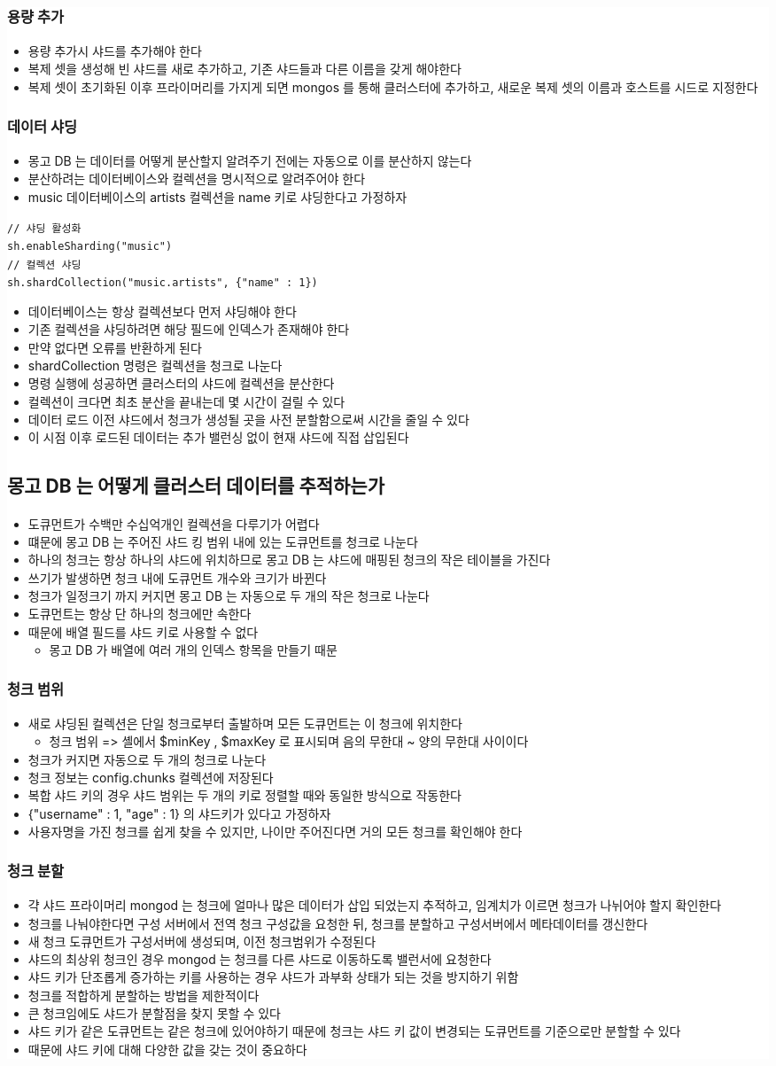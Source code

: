 ### 용량 추가
- 용량 추가시 샤드를 추가해야 한다
- 복제 셋을 생성해 빈 샤드를 새로 추가하고, 기존 샤드들과 다른 이름을 갖게 해야한다
- 복제 셋이 초기화된 이후 프라이머리를 가지게 되면 mongos 를 통해 클러스터에 추가하고, 새로운 복제 셋의 이름과 호스트를 시드로 지정한다

### 데이터 샤딩
- 몽고 DB 는 데이터를 어떻게 분산할지 알려주기 전에는 자동으로 이를 분산하지 않는다
- 분산하려는 데이터베이스와 컬렉션을 명시적으로 알려주어야 한다
- music 데이터베이스의 artists 컬렉션을 name 키로 샤딩한다고 가정하자

```shell
// 샤딩 활성화
sh.enableSharding("music")
// 컬렉션 샤딩 
sh.shardCollection("music.artists", {"name" : 1})
```
- 데이터베이스는 항상 컬렉션보다 먼저 샤딩해야 한다
- 기존 컬렉션을 샤딩하려면 해당 필드에 인덱스가 존재해야 한다
- 만약 없다면 오류를 반환하게 된다
- shardCollection 명령은 컬렉션을 청크로 나눈다
- 명령 실행에 성공하면 클러스터의 샤드에 컬렉션을 분산한다
- 컬렉션이 크다면 최초 분산을 끝내는데 몇 시간이 걸릴 수 있다
- 데이터 로드 이전 샤드에서 청크가 생성될 곳을 사전 분할함으로써 시간을 줄일 수 있다
- 이 시점 이후 로드된 데이터는 추가 밸런싱 없이 현재 샤드에 직접 삽입된다

## 몽고 DB 는 어떻게 클러스터 데이터를 추적하는가
- 도큐먼트가 수백만 수십억개인 컬렉션을 다루기가 어렵다
- 떄문에 몽고 DB 는 주어진 샤드 킹 범위 내에 있는 도큐먼트를 청크로 나눈다
- 하나의 청크는 항상 하나의 샤드에 위치하므로 몽고 DB 는 샤드에 매핑된 청크의 작은 테이블을 가진다
- 쓰기가 발생하면 청크 내에 도큐먼트 개수와 크기가 바뀐다
- 청크가 일정크기 까지 커지면 몽고 DB 는 자동으로 두 개의 작은 청크로 나눈다
- 도큐먼트는 항상 단 하나의 청크에만 속한다
- 때문에 배열 필드를 샤드 키로 사용할 수 없다
  - 몽고 DB 가 배열에 여러 개의 인덱스 항목을 만들기 때문

### 청크 범위
- 새로 샤딩된 컬렉션은 단일 청크로부터 출발하며 모든 도큐먼트는 이 청크에 위치한다
  - 청크 범위 => 셸에서 $minKey , $maxKey 로 표시되며 음의 무한대 ~ 양의 무한대 사이이다
- 청크가 커지면 자동으로 두 개의 청크로 나눈다
- 청크 정보는 config.chunks 컬렉션에 저장된다
- 복합 샤드 키의 경우 샤드 범위는 두 개의 키로 정렬할 때와 동일한 방식으로 작동한다
- {"username" : 1, "age" : 1} 의 샤드키가 있다고 가정하자
- 사용자명을 가진 청크를 쉽게 찾을 수 있지만, 나이만 주어진다면 거의 모든 청크를 확인해야 한다

### 청크 분할
- 갹 샤드 프라이머리 mongod 는 청크에 얼마나 많은 데이터가 삽입 되었는지 추적하고, 임계치가 이르면 청크가 나뉘어야 할지 확인한다
- 청크를 나눠야한다면 구성 서버에서 전역 청크 구성값을 요청한 뒤, 청크를 분할하고 구성서버에서 메타데이터를 갱신한다
- 새 청크 도큐먼트가 구성서버에 생성되며, 이전 청크범위가 수정된다
- 샤드의 최상위 청크인 경우 mongod 는 청크를 다른 샤드로 이동하도록 밸런서에 요청한다
- 샤드 키가 단조롭게 증가하는 키를 사용하는 경우 샤드가 과부화 상태가 되는 것을 방지하기 위함
- 청크를 적합하게 분할하는 방법을 제한적이다
- 큰 청크임에도 샤드가 분할점을 찾지 못할 수 있다
- 샤드 키가 같은 도큐먼트는 같은 청크에 있어야하기 때문에 청크는 샤드 키 값이 변경되는 도큐먼트를 기준으로만 분할할 수 있다
- 때문에 샤드 키에 대해 다양한 값을 갖는 것이 중요하다
